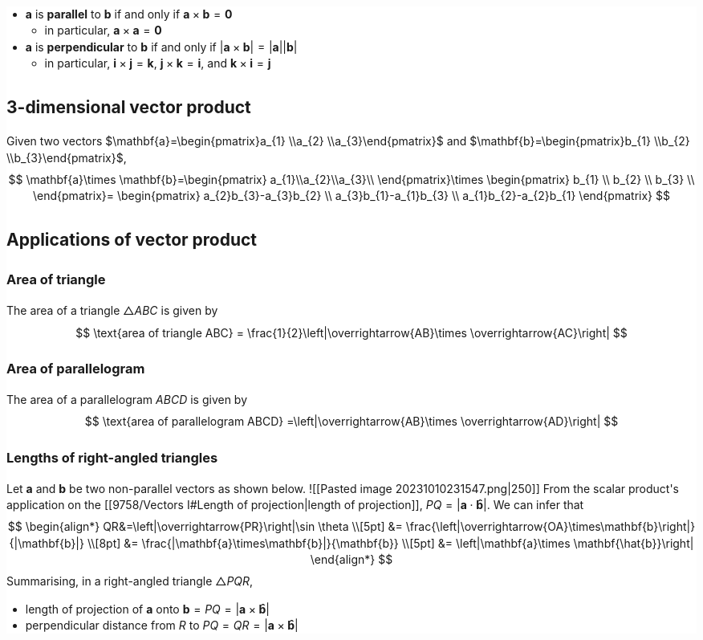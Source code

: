 - $\mathbf{a}$ is **parallel** to $\mathbf{b}$ if and only if $\mathbf{a}\times \mathbf{b}=\mathbf{0}$
	- in particular, $\mathbf{a}\times \mathbf{a}=\mathbf{0}$
- $\mathbf{a}$ is **perpendicular** to $\mathbf{b}$ if and only if $|\mathbf{a}\times \mathbf{b}|=|\mathbf{a}| |\mathbf{b}|$
	- in particular, $\mathbf{i}\times\mathbf{j}=\mathbf{k}$, $\mathbf{j}\times\mathbf{k}=\mathbf{i}$, and $\mathbf{k}\times\mathbf{i}=\mathbf{j}$
## 3-dimensional vector product
Given two vectors $\mathbf{a}=\begin{pmatrix}a_{1} \\a_{2} \\a_{3}\end{pmatrix}$ and $\mathbf{b}=\begin{pmatrix}b_{1} \\b_{2} \\b_{3}\end{pmatrix}$,
$$
\mathbf{a}\times \mathbf{b}=\begin{pmatrix}
a_{1}\\a_{2}\\a_{3}\\
\end{pmatrix}\times \begin{pmatrix}
b_{1} \\
b_{2}  \\
b_{3}  \\
\end{pmatrix}=
\begin{pmatrix}
a_{2}b_{3}-a_{3}b_{2} \\
a_{3}b_{1}-a_{1}b_{3} \\
a_{1}b_{2}-a_{2}b_{1}
\end{pmatrix}
$$
## Applications of vector product
### Area of triangle
The area of a triangle $\triangle ABC$ is given by
$$
\text{area of triangle ABC} = \frac{1}{2}\left|\overrightarrow{AB}\times \overrightarrow{AC}\right|
$$
### Area of parallelogram
The area of a parallelogram $ABCD$ is given by
$$
\text{area of parallelogram ABCD} =\left|\overrightarrow{AB}\times \overrightarrow{AD}\right|
$$
### Lengths of right-angled triangles
Let $\mathbf{a}$ and $\mathbf{b}$ be two non-parallel vectors as shown below.
![[Pasted image 20231010231547.png|250]]
From the scalar product's application on the [[9758/Vectors I#Length of projection|length of projection]], $PQ=\left|\mathbf{a}\cdot \mathbf{\hat{b}}\right|$.
We can infer that
$$
\begin{align*}
QR&=\left|\overrightarrow{PR}\right|\sin \theta \\[5pt]
&= \frac{\left|\overrightarrow{OA}\times\mathbf{b}\right|}{|\mathbf{b}|} \\[8pt]
&= \frac{|\mathbf{a}\times\mathbf{b}|}{\mathbf{b}} \\[5pt]
&= \left|\mathbf{a}\times \mathbf{\hat{b}}\right|
\end{align*}
$$
Summarising, in a right-angled triangle $\triangle PQR$,
- length of projection of $\mathbf{a}$ onto $\mathbf{b} = PQ = \left|\mathbf{a}\times \mathbf{\hat{b}}\right|$
- perpendicular distance from $R$ to $PQ = QR = \left|\mathbf{a}\times \mathbf{\hat{b}}\right|$ 


